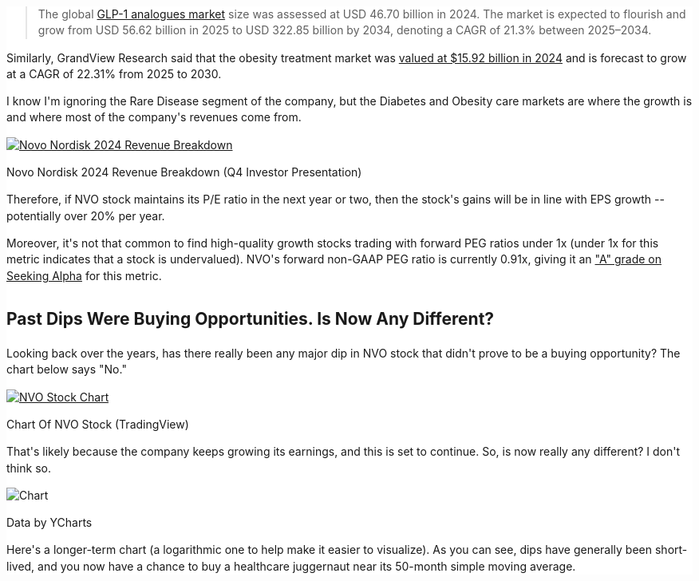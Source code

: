 > The global [GLP-1 analogues market](https://www.globenewswire.com/Tracker?data=yHW-ymiaJKmtxBWt4UDCz6KDScB2N3yoRFCqoPD7HWmXcwM2M08A5ttk__Zk-ITl6x1g5M2qSr8IKQ5nA6IC8qJOPVLHPH7y0WJf8qWZOsHp3aQ2jSQczZSl6We4bPyBZXyqY-_YXluZ6_dXgFayUjRCDVY_ylDYqWq_LL5yQ-w=) size was assessed at USD 46.70 billion in 2024. The market is expected to flourish and grow from USD 56.62 billion in 2025 to USD 322.85 billion by 2034, denoting a CAGR of 21.3% between 2025–2034.

Similarly, GrandView Research said that the obesity treatment market was [valued at $15.92 billion in 2024](https://www.grandviewresearch.com/industry-analysis/obesity-treatment-devices-and-therapeutics-market#:~:text=Obesity%20Treatment%20Market%20Size%20%26%20Trends,22.31%25%20from%202025%20to%202030.) and is forecast to grow at a CAGR of 22.31% from 2025 to 2030.

I know I'm ignoring the Rare Disease segment of the company, but the Diabetes and Obesity care markets are where the growth is and where most of the company's revenues come from.

[![Novo Nordisk 2024 Revenue Breakdown](https://static.seekingalpha.com/uploads/2025/2/11/59531542-17393314998628392.png)](https://static.seekingalpha.com/uploads/2025/2/11/59531542-17393314998628392_origin.png)



Novo Nordisk 2024 Revenue Breakdown (Q4 Investor Presentation)





Therefore, if NVO stock maintains its P/E ratio in the next year or two, then the stock's gains will be in line with EPS growth -- potentially over 20% per year.

Moreover, it's not that common to find high-quality growth stocks trading with forward PEG ratios under 1x (under 1x for this metric indicates that a stock is undervalued). NVO's forward non-GAAP PEG ratio is currently 0.91x, giving it an ["A" grade on Seeking Alpha](https://seekingalpha.com/symbol/NVO/valuation/metrics) for this metric.

Past Dips Were Buying Opportunities. Is Now Any Different?
----------------------------------------------------------

Looking back over the years, has there really been any major dip in NVO stock that didn't prove to be a buying opportunity? The chart below says "No."

[![NVO Stock Chart](https://static.seekingalpha.com/uploads/2025/2/11/59531542-17393319430471697.png)](https://static.seekingalpha.com/uploads/2025/2/11/59531542-17393319430471697_origin.png)



Chart Of NVO Stock (TradingView)





That's likely because the company keeps growing its earnings, and this is set to continue. So, is now really any different? I don't think so.

![Chart](https://static.seekingalpha.com/uploads/2025/2/11/saupload_55790def775ad9b8986797b55babf1a8.png)

Data by YCharts



Here's a longer-term chart (a logarithmic one to help make it easier to visualize). As you can see, dips have generally been short-lived, and you now have a chance to buy a healthcare juggernaut near its 50-month simple moving average.
